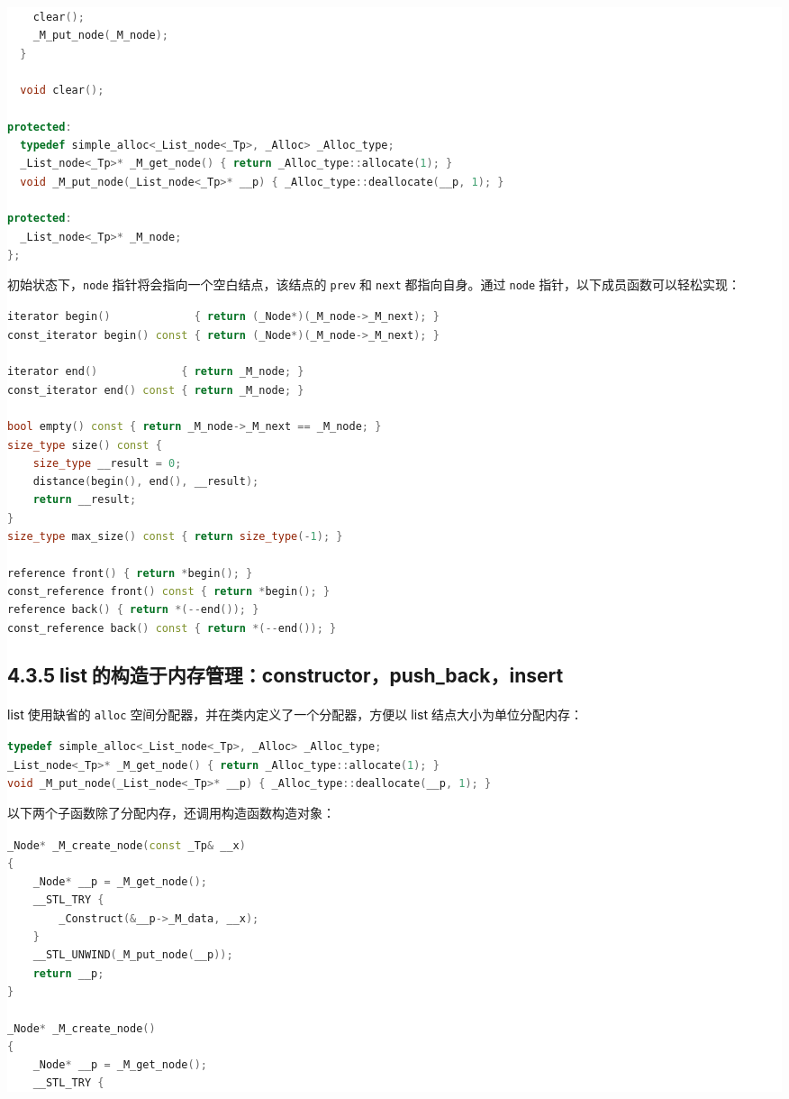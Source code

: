 ```c++
    clear();
    _M_put_node(_M_node);
  }

  void clear();

protected:
  typedef simple_alloc<_List_node<_Tp>, _Alloc> _Alloc_type;
  _List_node<_Tp>* _M_get_node() { return _Alloc_type::allocate(1); }
  void _M_put_node(_List_node<_Tp>* __p) { _Alloc_type::deallocate(__p, 1); } 

protected:
  _List_node<_Tp>* _M_node;
};
```

初始状态下，`node` 指针将会指向一个空白结点，该结点的 `prev` 和 `next` 都指向自身。通过 `node` 指针，以下成员函数可以轻松实现：

```c++
iterator begin()             { return (_Node*)(_M_node->_M_next); }
const_iterator begin() const { return (_Node*)(_M_node->_M_next); }

iterator end()             { return _M_node; }
const_iterator end() const { return _M_node; }

bool empty() const { return _M_node->_M_next == _M_node; }
size_type size() const {
    size_type __result = 0;
    distance(begin(), end(), __result);
    return __result;
}
size_type max_size() const { return size_type(-1); }

reference front() { return *begin(); }
const_reference front() const { return *begin(); }
reference back() { return *(--end()); }
const_reference back() const { return *(--end()); }
```

## 4.3.5 list 的构造于内存管理：constructor，push_back，insert

list 使用缺省的 `alloc` 空间分配器，并在类内定义了一个分配器，方便以 list 结点大小为单位分配内存：

```c++
typedef simple_alloc<_List_node<_Tp>, _Alloc> _Alloc_type;
_List_node<_Tp>* _M_get_node() { return _Alloc_type::allocate(1); }
void _M_put_node(_List_node<_Tp>* __p) { _Alloc_type::deallocate(__p, 1); } 
```

以下两个子函数除了分配内存，还调用构造函数构造对象：

```c++
_Node* _M_create_node(const _Tp& __x)
{
    _Node* __p = _M_get_node();
    __STL_TRY {
        _Construct(&__p->_M_data, __x);
    }
    __STL_UNWIND(_M_put_node(__p));
    return __p;
}

_Node* _M_create_node()
{
    _Node* __p = _M_get_node();
    __STL_TRY {
```